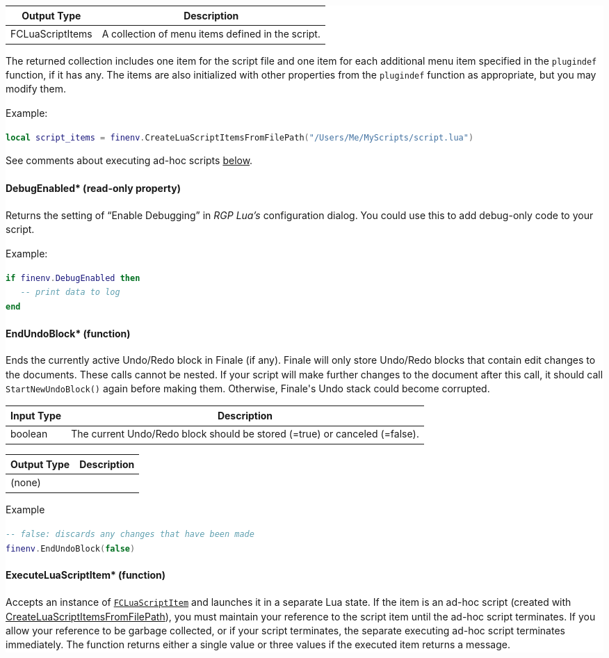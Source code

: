 |Output Type|Description|
|------|------|
|FCLuaScriptItems|A collection of menu items defined in the script.|

The returned collection includes one item for the script file and one item for each additional menu item specified in the `plugindef` function, if it has any. The items are also initialized with other properties from the `plugindef` function as appropriate, but you may modify them.

Example:

```lua
local script_items = finenv.CreateLuaScriptItemsFromFilePath("/Users/Me/MyScripts/script.lua")
```

See comments about executing ad-hoc scripts [below](#executeluascriptitem-function).

#### DebugEnabled\* (read-only property)

Returns the setting of “Enable Debugging” in _RGP Lua’s_ configuration dialog. You could use this to add debug-only code to your script.

Example:

```lua
if finenv.DebugEnabled then
   -- print data to log
end
```

#### EndUndoBlock\* (function)

Ends the currently active Undo/Redo block in Finale (if any). Finale will only store Undo/Redo blocks that contain edit changes to the documents. These calls cannot be nested. If your script will make further changes to the document after this call, it should call `StartNewUndoBlock()` again before making them. Otherwise, Finale's Undo stack could become corrupted.

|Input Type|Description|
|------|------|
|boolean|The current Undo/Redo block should be stored (=true) or canceled (=false).|

|Output Type|Description|
|------|------|
|(none)||

Example

```lua
-- false: discards any changes that have been made
finenv.EndUndoBlock(false)
```

#### ExecuteLuaScriptItem\* (function)

Accepts an instance of [`FCLuaScriptItem`](https://pdk.finalelua.com/class_f_c_lua_script_item.html) and launches it in a separate Lua state. If the item is an ad-hoc script (created with [CreateLuaScriptItemsFromFilePath](#createluascriptitemsfromfilepath-function)), you must maintain your reference to the script item until the ad-hoc script terminates. If you allow your reference to be garbage collected, or if your script terminates, the separate executing ad-hoc script terminates immediately. The function returns either a single value or three values if the executed item returns a message.
